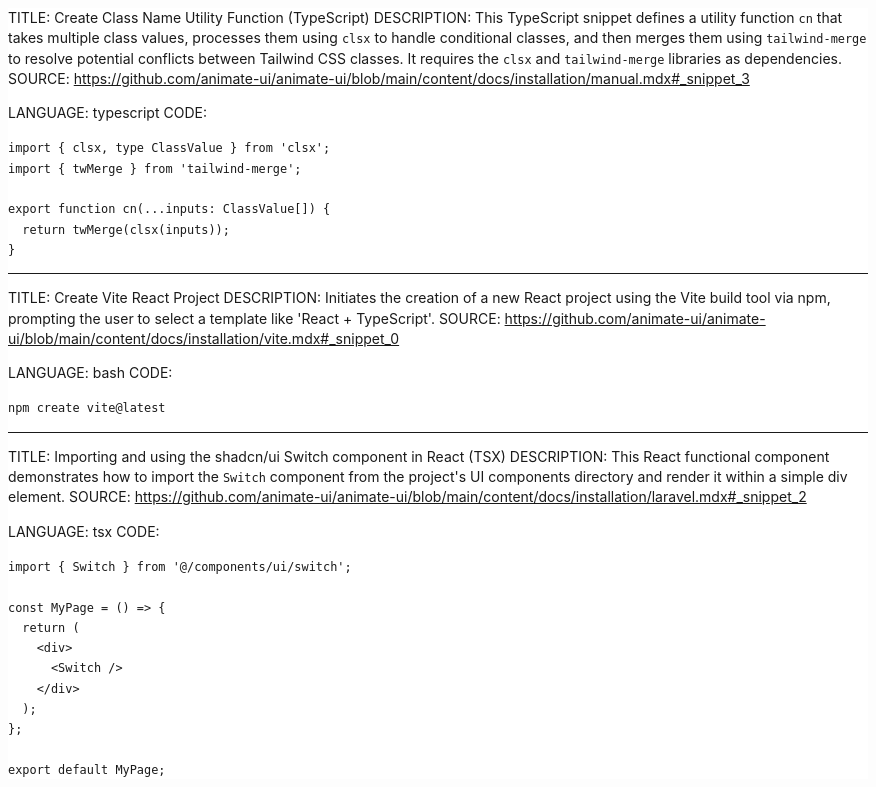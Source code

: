 TITLE: Create Class Name Utility Function (TypeScript)
DESCRIPTION: This TypeScript snippet defines a utility function `cn` that takes multiple class values, processes them using `clsx` to handle conditional classes, and then merges them using `tailwind-merge` to resolve potential conflicts between Tailwind CSS classes. It requires the `clsx` and `tailwind-merge` libraries as dependencies.
SOURCE: https://github.com/animate-ui/animate-ui/blob/main/content/docs/installation/manual.mdx#_snippet_3

LANGUAGE: typescript
CODE:
```
import { clsx, type ClassValue } from 'clsx';
import { twMerge } from 'tailwind-merge';

export function cn(...inputs: ClassValue[]) {
  return twMerge(clsx(inputs));
}
```

----------------------------------------

TITLE: Create Vite React Project
DESCRIPTION: Initiates the creation of a new React project using the Vite build tool via npm, prompting the user to select a template like 'React + TypeScript'.
SOURCE: https://github.com/animate-ui/animate-ui/blob/main/content/docs/installation/vite.mdx#_snippet_0

LANGUAGE: bash
CODE:
```
npm create vite@latest
```

----------------------------------------

TITLE: Importing and using the shadcn/ui Switch component in React (TSX)
DESCRIPTION: This React functional component demonstrates how to import the `Switch` component from the project's UI components directory and render it within a simple div element.
SOURCE: https://github.com/animate-ui/animate-ui/blob/main/content/docs/installation/laravel.mdx#_snippet_2

LANGUAGE: tsx
CODE:
```
import { Switch } from '@/components/ui/switch';

const MyPage = () => {
  return (
    <div>
      <Switch />
    </div>
  );
};

export default MyPage;
```

